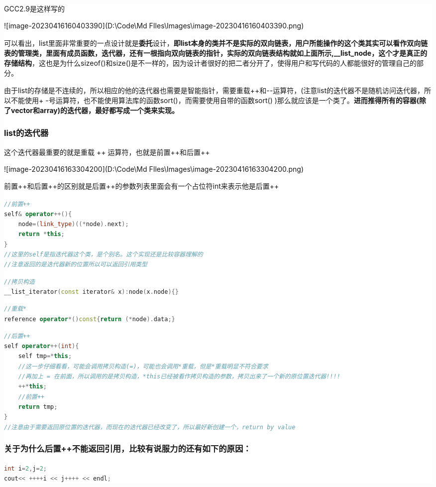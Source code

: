 GCC2.9是这样写的

![image-20230416160403390](D:\Code\Md FIles\Images\image-20230416160403390.png)

可以看出，list里面非常重要的一点设计就是**委托**设计，**即list本身的类并不是实际的双向链表，用户所能操作的这个类其实可以看作双向链表的管理类，里面有成员函数，迭代器，还有一根指向双向链表的指针，实际的双向链表结构就如上面所示,__list_node，这个才是真正的存储结构**，这也是为什么sizeof()和size()是不一样的，因为设计者很好的把二者分开了，使得用户和写代码的人都能很好的管理自己的部分。

由于list的存储是不连续的，所以相应的他的迭代器也需要是智能指针，需要重载++和--运算符，(注意list的迭代器不是随机访问迭代器，所以不能使用+ -号运算符，也不能使用算法库的函数sort()，而需要使用自带的函数sort() )那么就应该是一个类了。**进而推得所有的容器(除了vector和array)的迭代器，最好都写成一个类来实现。**

### list的迭代器

这个迭代器最重要的就是重载 ++ 运算符，也就是前置++和后置++

![image-20230416163304200](D:\Code\Md FIles\Images\image-20230416163304200.png)

前置++和后置++的区别就是后置++的参数列表里面会有一个占位符int来表示他是后置++

```c++
//前置++
self& operator++(){
    node=(link_type)((*node).next);
    return *this;
}
//这里的self是指迭代器这个类，是个别名。这个实现还是比较容器理解的
//注意返回的是迭代器新的位置所以可以返回引用类型
```

```c++
//拷贝构造
__list_iterator(const iterator& x):node(x.node){}
```

```c++
//重载*
reference operator*()const{return (*node).data;}
```

```c++
//后置++
self operator++(int){
	self tmp=*this;
    //这一步仔细看看，可能会调用拷贝构造(=)，可能也会调用*重载，但是*重载明显不符合要求
    //再加上 = 在前面，所以调用的是拷贝构造，*this已经被看作拷贝构造的参数，拷贝出来了一个新的原位置迭代器!!!!
	++*this;
    //前置++
	return tmp;
}
//注意由于需要返回原位置的迭代器，而现在的迭代器已经改变了，所以最好新创建一个，return by value
```

### 关于为什么后置++不能返回引用，比较有说服力的还有如下的原因：

```c++
int i=2,j=2;
cout<< ++++i << j++++ << endl;
```
